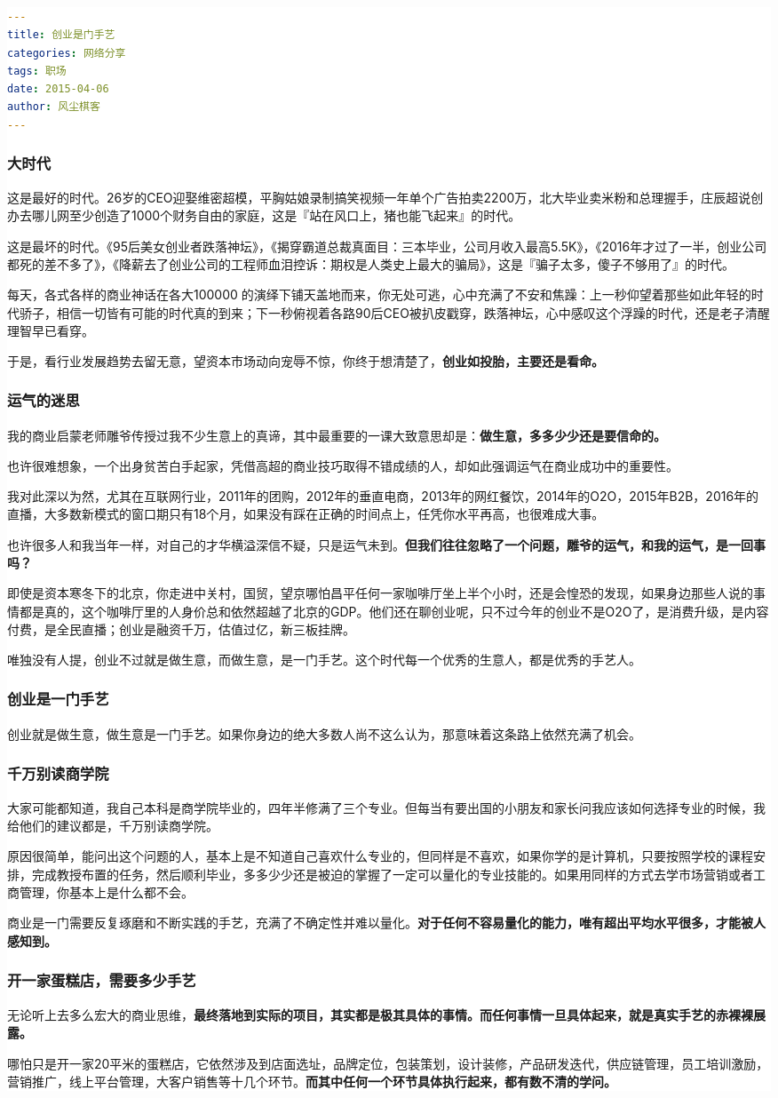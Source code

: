 ```yaml
---
title: 创业是门手艺
categories: 网络分享
tags: 职场
date: 2015-04-06 
author: 风尘棋客
---
```


### 大时代

这是最好的时代。26岁的CEO迎娶维密超模，平胸姑娘录制搞笑视频一年单个广告拍卖2200万，北大毕业卖米粉和总理握手，庄辰超说创办去哪儿网至少创造了1000个财务自由的家庭，这是『站在风口上，猪也能飞起来』的时代。

这是最坏的时代。《95后美女创业者跌落神坛》，《揭穿霸道总裁真面目：三本毕业，公司月收入最高5.5K》，《2016年才过了一半，创业公司都死的差不多了》，《降薪去了创业公司的工程师血泪控诉：期权是人类史上最大的骗局》，这是『骗子太多，傻子不够用了』的时代。

每天，各式各样的商业神话在各大100000 的演绎下铺天盖地而来，你无处可逃，心中充满了不安和焦躁：上一秒仰望着那些如此年轻的时代骄子，相信一切皆有可能的时代真的到来；下一秒俯视着各路90后CEO被扒皮戳穿，跌落神坛，心中感叹这个浮躁的时代，还是老子清醒理智早已看穿。

于是，看行业发展趋势去留无意，望资本市场动向宠辱不惊，你终于想清楚了，**创业如投胎，主要还是看命。**

### 运气的迷思

我的商业启蒙老师雕爷传授过我不少生意上的真谛，其中最重要的一课大致意思却是：**做生意，多多少少还是要信命的。**

也许很难想象，一个出身贫苦白手起家，凭借高超的商业技巧取得不错成绩的人，却如此强调运气在商业成功中的重要性。

我对此深以为然，尤其在互联网行业，2011年的团购，2012年的垂直电商，2013年的网红餐饮，2014年的O2O，2015年B2B，2016年的直播，大多数新模式的窗口期只有18个月，如果没有踩在正确的时间点上，任凭你水平再高，也很难成大事。

也许很多人和我当年一样，对自己的才华横溢深信不疑，只是运气未到。**但我们往往忽略了一个问题，雕爷的运气，和我的运气，是一回事吗？**

即使是资本寒冬下的北京，你走进中关村，国贸，望京哪怕昌平任何一家咖啡厅坐上半个小时，还是会惶恐的发现，如果身边那些人说的事情都是真的，这个咖啡厅里的人身价总和依然超越了北京的GDP。他们还在聊创业呢，只不过今年的创业不是O2O了，是消费升级，是内容付费，是全民直播；创业是融资千万，估值过亿，新三板挂牌。

唯独没有人提，创业不过就是做生意，而做生意，是一门手艺。这个时代每一个优秀的生意人，都是优秀的手艺人。

### 创业是一门手艺

创业就是做生意，做生意是一门手艺。如果你身边的绝大多数人尚不这么认为，那意味着这条路上依然充满了机会。

### 千万别读商学院

大家可能都知道，我自己本科是商学院毕业的，四年半修满了三个专业。但每当有要出国的小朋友和家长问我应该如何选择专业的时候，我给他们的建议都是，千万别读商学院。

原因很简单，能问出这个问题的人，基本上是不知道自己喜欢什么专业的，但同样是不喜欢，如果你学的是计算机，只要按照学校的课程安排，完成教授布置的任务，然后顺利毕业，多多少少还是被迫的掌握了一定可以量化的专业技能的。如果用同样的方式去学市场营销或者工商管理，你基本上是什么都不会。

商业是一门需要反复琢磨和不断实践的手艺，充满了不确定性并难以量化。**对于任何不容易量化的能力，唯有超出平均水平很多，才能被人感知到。**

### 开一家蛋糕店，需要多少手艺

无论听上去多么宏大的商业思维，**最终落地到实际的项目，其实都是极其具体的事情。而任何事情一旦具体起来，就是真实手艺的赤裸裸展露。**

哪怕只是开一家20平米的蛋糕店，它依然涉及到店面选址，品牌定位，包装策划，设计装修，产品研发迭代，供应链管理，员工培训激励，营销推广，线上平台管理，大客户销售等十几个环节。**而其中任何一个环节具体执行起来，都有数不清的学问。**
